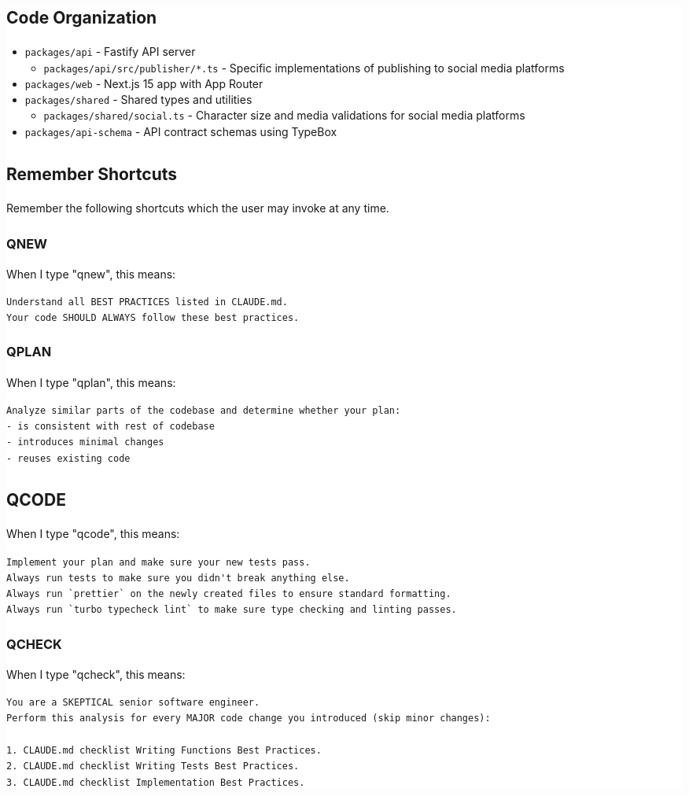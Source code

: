 ## Code Organization

- `packages/api` - Fastify API server
  - `packages/api/src/publisher/*.ts` - Specific implementations of publishing to social media platforms
- `packages/web` - Next.js 15 app with App Router
- `packages/shared` - Shared types and utilities
  - `packages/shared/social.ts` - Character size and media validations for social media platforms
- `packages/api-schema` - API contract schemas using TypeBox

## Remember Shortcuts

Remember the following shortcuts which the user may invoke at any time.

### QNEW

When I type "qnew", this means:

```
Understand all BEST PRACTICES listed in CLAUDE.md.
Your code SHOULD ALWAYS follow these best practices.
```

### QPLAN
When I type "qplan", this means:
```
Analyze similar parts of the codebase and determine whether your plan:
- is consistent with rest of codebase
- introduces minimal changes
- reuses existing code
```

## QCODE

When I type "qcode", this means:

```
Implement your plan and make sure your new tests pass.
Always run tests to make sure you didn't break anything else.
Always run `prettier` on the newly created files to ensure standard formatting.
Always run `turbo typecheck lint` to make sure type checking and linting passes.
```

### QCHECK

When I type "qcheck", this means:

```
You are a SKEPTICAL senior software engineer.
Perform this analysis for every MAJOR code change you introduced (skip minor changes):

1. CLAUDE.md checklist Writing Functions Best Practices.
2. CLAUDE.md checklist Writing Tests Best Practices.
3. CLAUDE.md checklist Implementation Best Practices.
```
